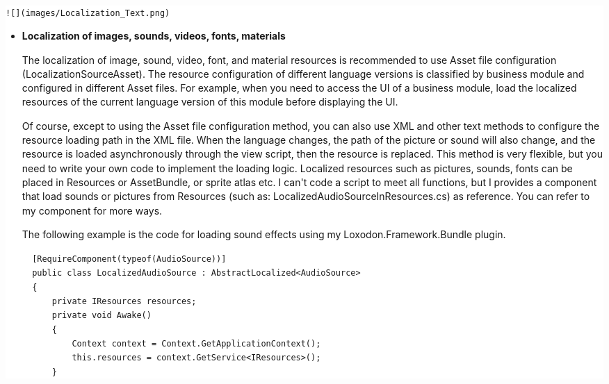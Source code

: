     ![](images/Localization_Text.png)

- **Localization of images, sounds, videos, fonts, materials**

	The localization of image, sound, video, font, and material resources is recommended to use Asset file configuration (LocalizationSourceAsset). The resource configuration of different language versions is classified by business module and configured in different Asset files. For example, when you need to access the UI of a business module, load the localized resources of the current language version of this module before displaying the UI.

	Of course, except to using the Asset file configuration method, you can also use XML and other text methods to configure the resource loading path in the XML file. When the language changes, the path of the picture or sound will also change, and the resource is loaded asynchronously through the view script, then the resource is replaced. This method is very flexible, but you need to write your own code to implement the loading logic. Localized resources such as pictures, sounds, fonts can be placed in Resources or AssetBundle, or sprite atlas etc. I can't code a script to meet all functions, but I provides a component that load sounds or pictures from Resources (such as: LocalizedAudioSourceInResources.cs) as reference. You can refer to my component for more ways.

	The following example is the code for loading sound effects using my Loxodon.Framework.Bundle plugin.

        [RequireComponent(typeof(AudioSource))]
        public class LocalizedAudioSource : AbstractLocalized<AudioSource>
        {
            private IResources resources;
            private void Awake()
            {
                Context context = Context.GetApplicationContext();
                this.resources = context.GetService<IResources>();
            }
